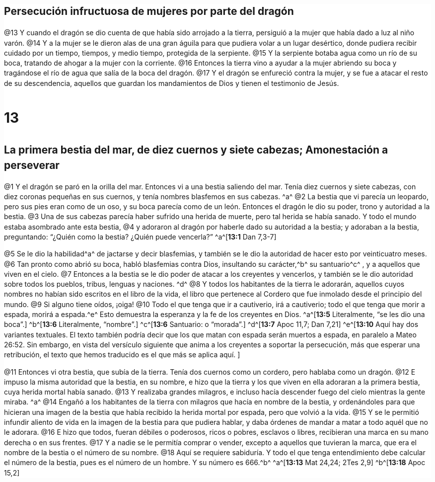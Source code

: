 ## Persecución infructuosa de mujeres por parte del dragón
@13 Y cuando el dragón se dio cuenta de que había sido arrojado a la tierra, persiguió a la mujer que había dado a luz al niño varón. @14 Y a la mujer se le dieron alas de una gran águila para que pudiera volar a un lugar desértico, donde pudiera recibir cuidado por un tiempo, tiempos, y medio tiempo, protegida de la serpiente. @15 Y la serpiente botaba agua como un río de su boca, tratando de ahogar a la mujer con la corriente. @16 Entonces la tierra vino a ayudar a la mujer abriendo su boca y tragándose el río de agua que salía de la boca del dragón. @17 Y el dragón se enfureció contra la mujer, y se fue a atacar el resto de su descendencia, aquellos que guardan los mandamientos de Dios y tienen el testimonio de Jesús. 

# 13 
## La primera bestia del mar, de diez cuernos y siete cabezas; Amonestación a perseverar
@1 Y el dragón se paró en la orilla del mar. Entonces vi a una bestia saliendo del mar. Tenía diez cuernos y siete cabezas, con diez coronas pequeñas en sus cuernos, y tenía nombres blasfemos en sus cabezas. ^a^ @2 La bestia que vi parecía un leopardo, pero sus pies eran como de un oso, y su boca parecía como de un león. Entonces el dragón le dio su poder, trono y autoridad a la bestia. @3 Una de sus cabezas parecía haber sufrido una herida de muerte, pero tal herida se había sanado. Y todo el mundo estaba asombrado ante esta bestia, @4 y adoraron al dragón por haberle dado su autoridad a la bestia; y adoraban a la bestia, preguntando: “¿Quién como la bestia? ¿Quién puede vencerla?” 
^a^[**13:1** Dan 7,3-7]

@5 Se le dio la habilidad^a^ de jactarse y decir blasfemias, y también se le dio la autoridad de hacer esto por veinticuatro meses. @6 Tan pronto como abrió su boca, habló blasfemias contra Dios, insultando su carácter,^b^ su santuario^c^ , y a aquellos que viven en el cielo. @7 Entonces a la bestia se le dio poder de atacar a los creyentes y vencerlos, y también se le dio autoridad sobre todos los pueblos, tribus, lenguas y naciones. ^d^ @8 Y todos los habitantes de la tierra le adorarán, aquellos cuyos nombres no habían sido escritos en el libro de la vida, el libro que pertenece al Cordero que fue inmolado desde el principio del mundo. @9 Si alguno tiene oídos, ¡oiga! @10 Todo el que tenga que ir a cautiverio, irá a cautiverio; todo el que tenga que morir a espada, morirá a espada.^e^ Esto demuestra la esperanza y la fe de los creyentes en Dios. 
^a^[**13:5** Literalmente, “se les dio una boca”.] ^b^[**13:6** Literalmente, “nombre”.] ^c^[**13:6** Santuario: o “morada”.] ^d^[**13:7** Apoc 11,7; Dan 7,21] ^e^[**13:10** Aquí hay dos variantes textuales. El texto también podría decir que los que matan con espada serán muertos a espada, en paralelo a Mateo 26:52. Sin embargo, en vista del versículo siguiente que anima a los creyentes a soportar la persecución, más que esperar una retribución, el texto que hemos traducido es el que más se aplica aquí. ]

@11 Entonces vi otra bestia, que subía de la tierra. Tenía dos cuernos como un cordero, pero hablaba como un dragón. @12 E impuso la misma autoridad que la bestia, en su nombre, e hizo que la tierra y los que viven en ella adoraran a la primera bestia, cuya herida mortal había sanado. @13 Y realizaba grandes milagros, e incluso hacía descender fuego del cielo mientras la gente miraba. ^a^ @14 Engañó a los habitantes de la tierra con milagros que hacía en nombre de la bestia, y ordenándoles para que hicieran una imagen de la bestia que había recibido la herida mortal por espada, pero que volvió a la vida. @15 Y se le permitió infundir aliento de vida en la imagen de la bestia para que pudiera hablar, y daba órdenes de mandar a matar a todo aquél que no le adorara. @16 E hizo que todos, fueran débiles o poderosos, ricos o pobres, esclavos o libres, recibieran una marca en su mano derecha o en sus frentes. @17 Y a nadie se le permitía comprar o vender, excepto a aquellos que tuvieran la marca, que era el nombre de la bestia o el número de su nombre. @18 Aquí se requiere sabiduría. Y todo el que tenga entendimiento debe calcular el número de la bestia, pues es el número de un hombre. Y su número es 666.^b^ 
^a^[**13:13** Mat 24,24; 2Tes 2,9] ^b^[**13:18** Apoc 15,2]

